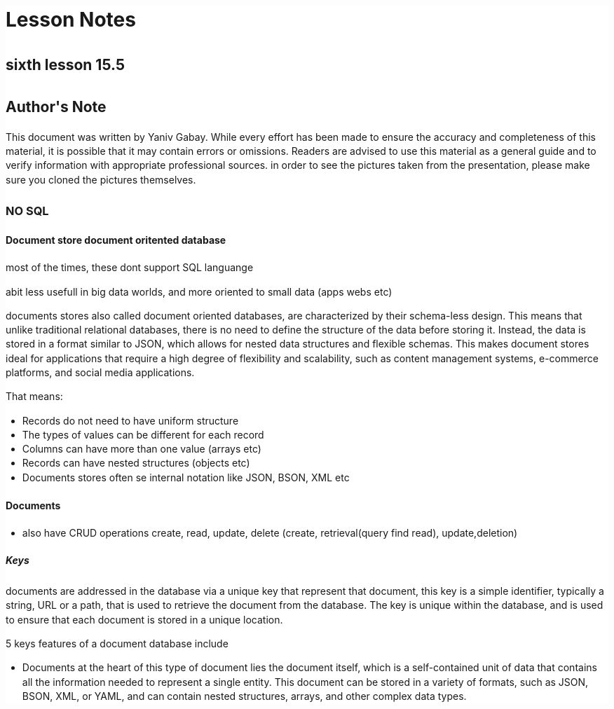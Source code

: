 # Lesson Notes

## sixth lesson 15.5

## Author's Note

This document was written by Yaniv Gabay. While every effort has been made to ensure the accuracy and completeness of this material, it is possible that it may contain errors or omissions. Readers are advised to use this material as a general guide and to verify information with appropriate professional sources.
in order to see the pictures taken from the presentation, please make sure you cloned the pictures themselves.





### NO SQL

#### Document store document oritented database

most of the times, these dont support SQL languange

abit less usefull in big data worlds, and more oriented to small data (apps webs etc)

documents stores also called document oriented databases, are characterized by their schema-less design. This means that unlike traditional relational databases, there is no need to define the structure of the data before storing it. Instead, the data is stored in a format similar to JSON, which allows for nested data structures and flexible schemas. This makes document stores ideal for applications that require a high degree of flexibility and scalability, such as content management systems, e-commerce platforms, and social media applications.

That means:
- Records do not need to have uniform structure
- The types of values can be different for each record
- Columns can have more than one value (arrays etc)
- Records can have nested structures (objects etc)
- Documents stores often se internal notation like JSON, BSON, XML etc

#### Documents
- also have CRUD operations create, read, update, delete (create, retrieval(query find read), update,deletion)
##### Keys
documents are addressed in the database via a unique key that represent that document, this key is a simple identifier, typically a string, URL or a path, that is used to retrieve the document from the database. The key is unique within the database, and is used to ensure that each document is stored in a unique location.

5 keys features of a document database include
- Documents at the heart of this type of document lies the document itself, which is a self-contained unit of data that contains all the information needed to represent a single entity. This document can be stored in a variety of formats, such as JSON, BSON, XML, or YAML, and can contain nested structures, arrays, and other complex data types.

